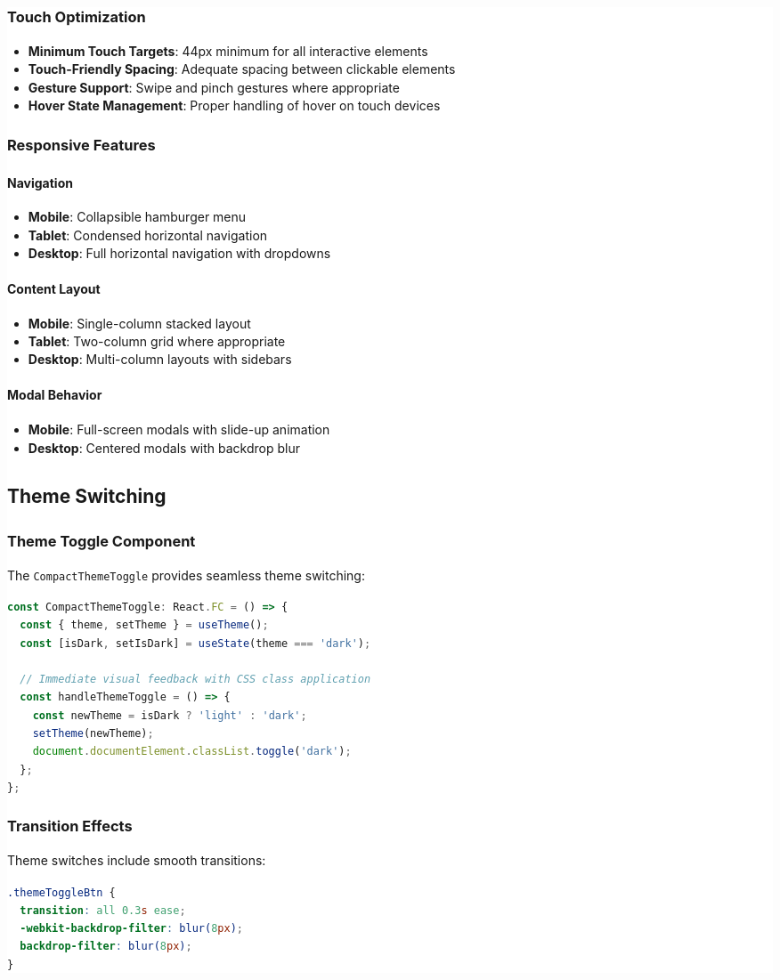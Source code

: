 ### Touch Optimization

- **Minimum Touch Targets**: 44px minimum for all interactive elements
- **Touch-Friendly Spacing**: Adequate spacing between clickable elements
- **Gesture Support**: Swipe and pinch gestures where appropriate
- **Hover State Management**: Proper handling of hover on touch devices

### Responsive Features

#### Navigation
- **Mobile**: Collapsible hamburger menu
- **Tablet**: Condensed horizontal navigation
- **Desktop**: Full horizontal navigation with dropdowns

#### Content Layout
- **Mobile**: Single-column stacked layout
- **Tablet**: Two-column grid where appropriate
- **Desktop**: Multi-column layouts with sidebars

#### Modal Behavior
- **Mobile**: Full-screen modals with slide-up animation
- **Desktop**: Centered modals with backdrop blur

## Theme Switching

### Theme Toggle Component

The `CompactThemeToggle` provides seamless theme switching:

```typescript
const CompactThemeToggle: React.FC = () => {
  const { theme, setTheme } = useTheme();
  const [isDark, setIsDark] = useState(theme === 'dark');
  
  // Immediate visual feedback with CSS class application
  const handleThemeToggle = () => {
    const newTheme = isDark ? 'light' : 'dark';
    setTheme(newTheme);
    document.documentElement.classList.toggle('dark');
  };
};
```

### Transition Effects

Theme switches include smooth transitions:

```css
.themeToggleBtn {
  transition: all 0.3s ease;
  -webkit-backdrop-filter: blur(8px);
  backdrop-filter: blur(8px);
}
```

